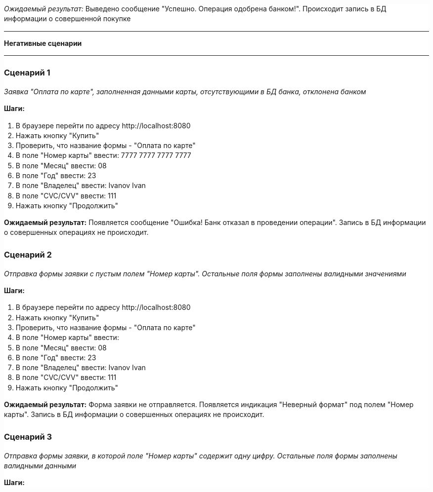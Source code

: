 *Ожидаемый результат:*
Выведено сообщение "Успешно. Операция одобрена банком!". Происходит запись в БД информации о совершенной покупке

---
**Негативные сценарии**

---
### Сценарий 1

*Заявка "Оплата по карте", заполненная данными карты, отсутствующими в БД банка, отклонена банком*

**Шаги:**

1. В браузере перейти по адресу http://localhost:8080
2. Нажать кнопку "Купить"
3. Проверить, что название формы - "Оплата по карте"
4. В поле "Номер карты" ввести: 7777 7777 7777 7777
5. В поле "Месяц" ввести: 08
6. В поле "Год" ввести: 23
7. В поле "Владелец" ввести: Ivanov Ivan
8. В поле "CVC/CVV" ввести: 111
9. Нажать кнопку "Продолжить"

**Ожидаемый результат:**
Появляется сообщение "Ошибка! Банк отказал в проведении операции". Запись в БД информации о совершенных операциях не происходит.

### Сценарий 2
*Отправка формы заявки с пустым полем "Номер карты". Остальные поля формы заполнены валидными значениями*

**Шаги:**

1. В браузере перейти по адресу http://localhost:8080
2. Нажать кнопку "Купить"
3. Проверить, что название формы - "Оплата по карте"
4. В поле "Номер карты" ввести: 
5. В поле "Месяц" ввести: 08
6. В поле "Год" ввести: 23
7. В поле "Владелец" ввести: Ivanov Ivan
8. В поле "CVC/CVV" ввести: 111
9. Нажать кнопку "Продолжить"

**Ожидаемый результат:**
Форма заявки не отправляется. Появляется индикация "Неверный формат" под полем "Номер карты". Запись в БД информации о совершенных операциях не происходит.

### Сценарий 3
*Отправка формы заявки, в которой поле "Номер карты" содержит одну цифру. Остальные поля формы заполнены валидными данными*

**Шаги:**
